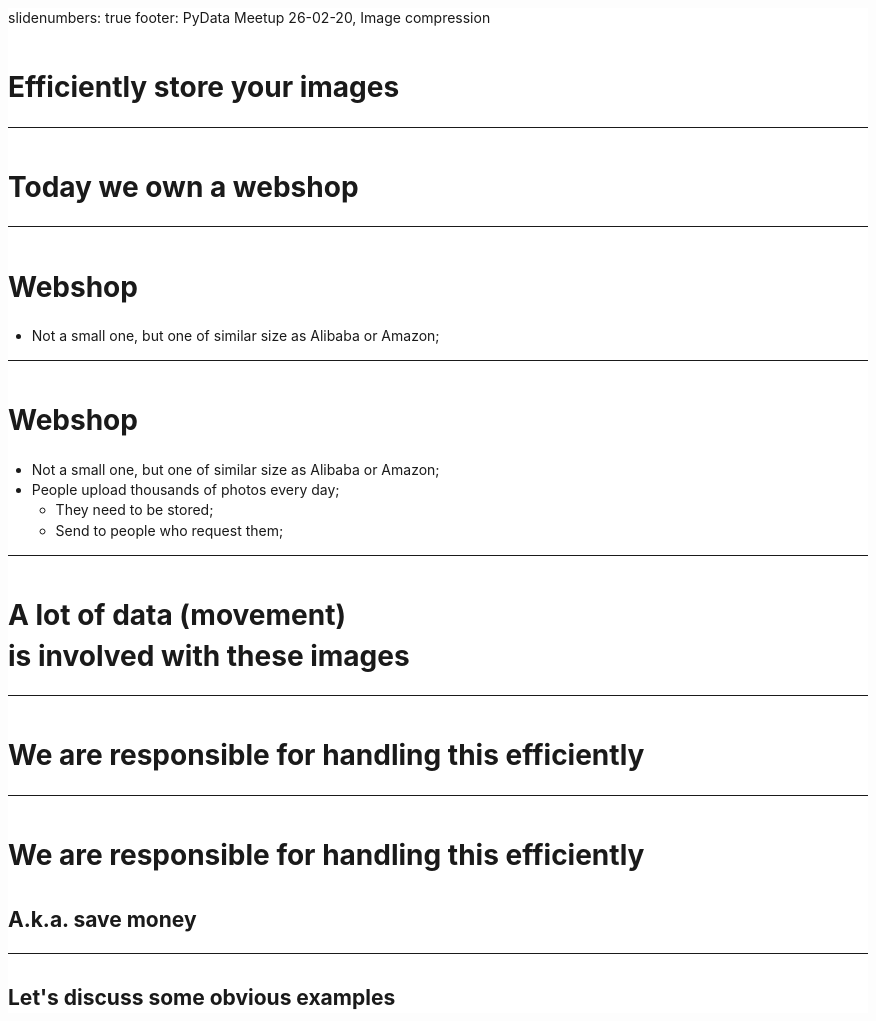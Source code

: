 slidenumbers: true
footer: PyData Meetup 26-02-20, Image compression

# Efficiently store your images

----

# Today we own a webshop

----

# Webshop

- Not a small one, but one of similar size as Alibaba or Amazon;

----

# Webshop

- Not a small one, but one of similar size as Alibaba or Amazon;
- People upload thousands of photos every day;
	- They need to be stored;
	- Send to people who request them;

---

# A lot of data (movement) <br> is involved with these images

---

# We are responsible for handling this efficiently

---

# We are responsible for handling this efficiently
## A.k.a. save money 

---

## Let's discuss some obvious examples

